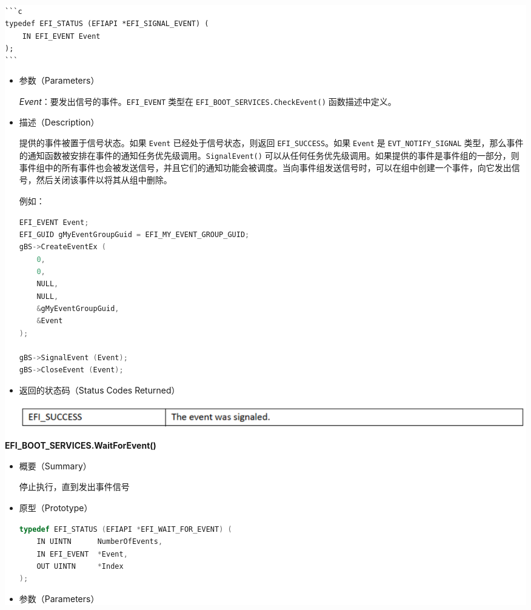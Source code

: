     ```c
    typedef EFI_STATUS (EFIAPI *EFI_SIGNAL_EVENT) (
        IN EFI_EVENT Event
    );
    ```

- 参数（Parameters）

    *Event*：要发出信号的事件。`EFI_EVENT` 类型在 `EFI_BOOT_SERVICES.CheckEvent()` 函数描述中定义。

- 描述（Description）

    提供的事件被置于信号状态。如果 `Event` 已经处于信号状态，则返回 `EFI_SUCCESS`。如果 `Event` 是 `EVT_NOTIFY_SIGNAL` 类型，那么事件的通知函数被安排在事件的通知任务优先级调用。`SignalEvent()` 可以从任何任务优先级调用。如果提供的事件是事件组的一部分，则事件组中的所有事件也会被发送信号，并且它们的通知功能会被调度。当向事件组发送信号时，可以在组中创建一个事件，向它发出信号，然后关闭该事件以将其从组中删除。

    例如：

    ```c
    EFI_EVENT Event;
    EFI_GUID gMyEventGroupGuid = EFI_MY_EVENT_GROUP_GUID;
    gBS->CreateEventEx (
        0,
        0,
        NULL,
        NULL,
        &gMyEventGroupGuid,
        &Event
    );

    gBS->SignalEvent (Event);
    gBS->CloseEvent (Event);
    ```

- 返回的状态码（Status Codes Returned）

    ![table7-3_3](../pic/table7-3_3.jpg)

**EFI_BOOT_SERVICES.WaitForEvent()**

- 概要（Summary）

    停止执行，直到发出事件信号

- 原型（Prototype）

    ```c
    typedef EFI_STATUS (EFIAPI *EFI_WAIT_FOR_EVENT) (
        IN UINTN      NumberOfEvents,
        IN EFI_EVENT  *Event,
        OUT UINTN     *Index
    );
    ```

- 参数（Parameters）
